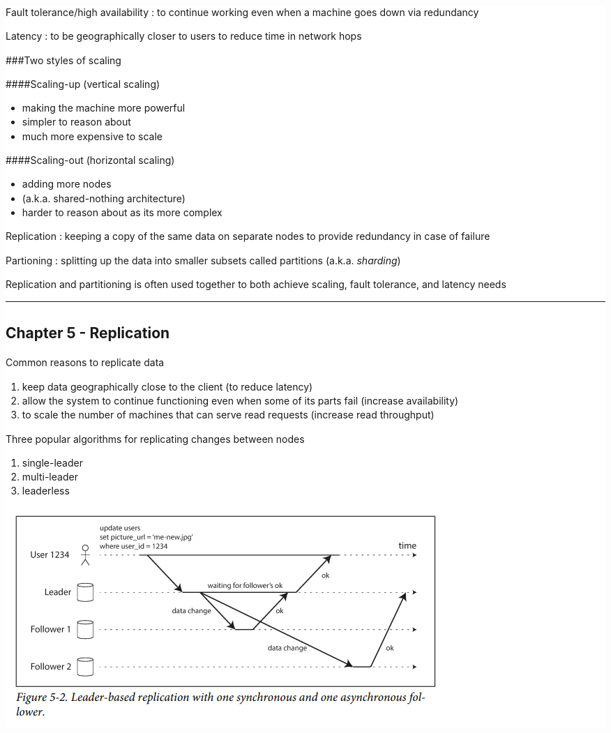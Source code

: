 Fault tolerance/high availability
: to continue working even when a machine goes down via redundancy

Latency
: to be geographically closer to users to reduce time in network hops

###Two styles of scaling

####Scaling-up (vertical scaling)
- making the machine more powerful
- simpler to reason about
- much more expensive to scale

####Scaling-out (horizontal scaling)
- adding more nodes 
- (a.k.a. shared-nothing architecture)
- harder to reason about as its more complex


Replication
: keeping a copy of the same data on separate nodes to provide redundancy in case of failure

Partioning
: splitting up the data into smaller subsets called partitions (a.k.a. *sharding*)

Replication and partitioning is often used together to both achieve scaling, fault tolerance, and latency needs

---
## Chapter 5 - Replication

Common reasons to replicate data
1. keep data geographically close to the client (to reduce latency)
2. allow the system to continue functioning even when some of its parts fail (increase availability)
3. to scale the number of machines that can serve read requests (increase read throughput)

Three popular algorithms for replicating changes between nodes
1. single-leader
2. multi-leader
3. leaderless

![leader-based replication](images/ddia/leader-based%20replication.png)

